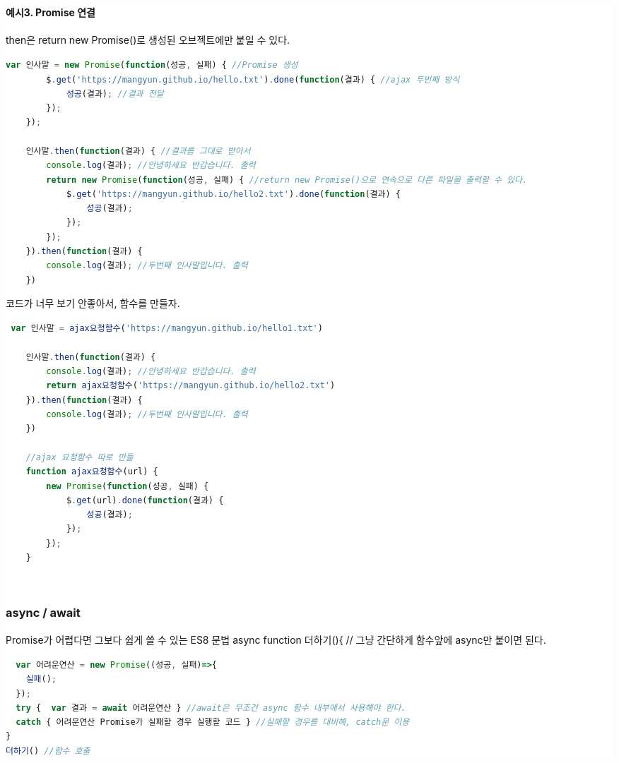 #### 예시3. Promise 연결
then은 return new Promise()로 생성된 오브젝트에만 붙일 수 있다.
```js
var 인사말 = new Promise(function(성공, 실패) { //Promise 생성
        $.get('https://mangyun.github.io/hello.txt').done(function(결과) { //ajax 두번째 방식
            성공(결과); //결과 전달
        });
    });

    인사말.then(function(결과) { //결과를 그대로 받아서
        console.log(결과); //안녕하세요 반갑습니다. 출력
        return new Promise(function(성공, 실패) { //return new Promise()으로 연속으로 다른 파일을 출력할 수 있다.
            $.get('https://mangyun.github.io/hello2.txt').done(function(결과) {
                성공(결과);
            });
        });
    }).then(function(결과) {
        console.log(결과); //두번째 인사말입니다. 출력
    })
```

코드가 너무 보기 안좋아서, 함수를 만들자.
```js
 var 인사말 = ajax요청함수('https://mangyun.github.io/hello1.txt')

    인사말.then(function(결과) {
        console.log(결과); //안녕하세요 반갑습니다. 출력
        return ajax요청함수('https://mangyun.github.io/hello2.txt')
    }).then(function(결과) {
        console.log(결과); //두번째 인사말입니다. 출력
    })

    //ajax 요청함수 따로 만듦
    function ajax요청함수(url) {
        new Promise(function(성공, 실패) {
            $.get(url).done(function(결과) {
                성공(결과);
            });
        });
    }
```

    


<br>




### async / await
Promise가 어렵다면 그보다 쉽게 쓸 수 있는 ES8 문법
async function 더하기(){ // 그냥 간단하게 함수앞에 async만 붙이면 된다.
```js
  var 어려운연산 = new Promise((성공, 실패)=>{
    실패();
  });
  try {  var 결과 = await 어려운연산 } //await은 무조건 async 함수 내부에서 사용해야 한다.
  catch { 어려운연산 Promise가 실패할 경우 실행할 코드 } //실패할 경우를 대비해, catch문 이용
}
더하기() //함수 호출
  ```

